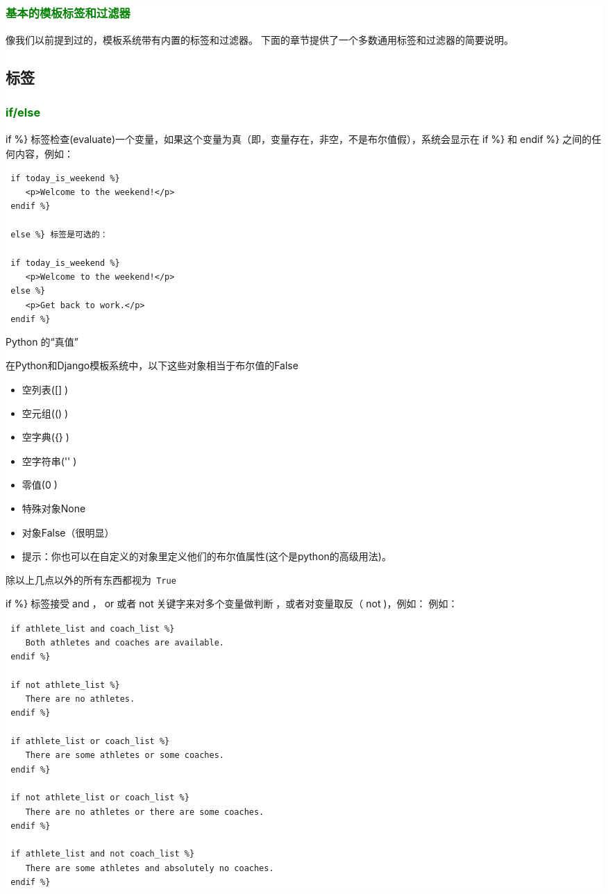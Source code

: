 ### <font color=#008000>基本的模板标签和过滤器</font>

像我们以前提到过的，模板系统带有内置的标签和过滤器。 下面的章节提供了一个多数通用标签和过滤器的简要说明。

## 标签

### <font color=#008000>**if/else**</font>

 if %} 标签检查(evaluate)一个变量，如果这个变量为真（即，变量存在，非空，不是布尔值假），系统会显示在  if %} 和  endif %} 之间的任何内容，例如：

```
 if today_is_weekend %}
    <p>Welcome to the weekend!</p>
 endif %}

 else %} 标签是可选的：

 if today_is_weekend %}
    <p>Welcome to the weekend!</p>
 else %}
    <p>Get back to work.</p>
 endif %}
```

Python 的“真值”

在Python和Django模板系统中，以下这些对象相当于布尔值的False

- 空列表([] )

- 空元组(() )

- 空字典({} )

- 空字符串('' )

- 零值(0 )

-  特殊对象None

- 对象False（很明显）

- 提示：你也可以在自定义的对象里定义他们的布尔值属性(这个是python的高级用法)。

除以上几点以外的所有东西都视为`` True``

 if %} 标签接受 and ， or 或者 not 关键字来对多个变量做判断 ，或者对变量取反（ not )，例如： 例如：

```
 if athlete_list and coach_list %}
    Both athletes and coaches are available.
 endif %}

 if not athlete_list %}
    There are no athletes.
 endif %}

 if athlete_list or coach_list %}
    There are some athletes or some coaches.
 endif %}

 if not athlete_list or coach_list %}
    There are no athletes or there are some coaches.
 endif %}

 if athlete_list and not coach_list %}
    There are some athletes and absolutely no coaches.
 endif %}
```
